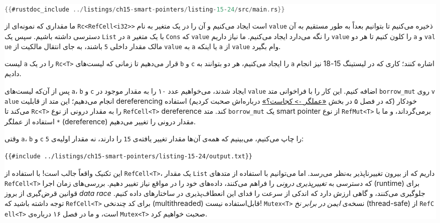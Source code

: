 ```rust
{{#rustdoc_include ../listings/ch15-smart-pointers/listing-15-24/src/main.rs}}
```

</Listing>

ما مقداری که نمونه‌ای از `Rc<RefCell<i32>>` است ایجاد می‌کنیم و آن را در یک 
متغیر به نام `value` ذخیره می‌کنیم تا بتوانیم بعداً به طور مستقیم به آن دسترسی 
داشته باشیم. سپس یک `List` در `a` با یک متغیر `Cons` که `value` را نگه می‌دارد 
ایجاد می‌کنیم. ما نیاز داریم `value` را کلون کنیم تا هر دو `a` و `value` مالک 
مقدار داخلی `5` باشند، به جای انتقال مالکیت از `value` به `a` یا اینکه `a` از 
`value` وام بگیرد.

لیست `a` را در یک `Rc<T>` قرار می‌دهیم تا زمانی که لیست‌های `b` و `c` را ایجاد می‌کنیم، هر دو بتوانند به `a` اشاره کنند؛ کاری که در لیستینگ 15-18 نیز انجام دادیم.

پس از آن‌که لیست‌های `a`، `b` و `c` ایجاد شدند، می‌خواهیم عدد ۱۰ را به مقدار موجود در `value` اضافه کنیم. این کار را با فراخوانی متد `borrow_mut` روی `value` انجام می‌دهیم؛ این متد از قابلیت dereferencing خودکار (که در فصل ۵ در بخش [«عملگر `->` کجاست؟»][wheres-the---operator] درباره‌اش صحبت کردیم) استفاده می‌کند تا `Rc<T>` را به مقدار درونی از نوع `RefCell<T>` dereference کند. متد `borrow_mut` یک smart pointer از نوع `RefMut<T>` برمی‌گرداند، و ما با استفاده از عملگر `*` (dereference) مقدار درونی را تغییر می‌دهیم.

وقتی `a`، `b` و `c` را چاپ می‌کنیم، می‌بینیم که همه‌ی آن‌ها مقدار تغییر یافته‌ی `15` را دارند، نه مقدار اولیه‌ی `5`:

```console
{{#include ../listings/ch15-smart-pointers/listing-15-24/output.txt}}
```

این تکنیک واقعاً جالب است! با استفاده از `RefCell<T>`، یک مقدار `List` داریم که از بیرون تغییرناپذیر به‌نظر می‌رسد. اما می‌توانیم با استفاده از متدهای `RefCell<T>` که دسترسی به *تغییرپذیری درونی* را فراهم می‌کنند، داده‌های خود را در مواقع نیاز تغییر دهیم. بررسی‌های زمان اجرا (runtime) برای قوانین قرض‌گیری از بروز *data race* جلوگیری می‌کنند، و گاهی ارزش دارد که اندکی از سرعت را فدای این انعطاف‌پذیری در ساختارهای داده کنیم.
توجه داشته باشید که `RefCell<T>` برای کد چندنخی (multithreaded) قابل‌استفاده نیست! `Mutex<T>` نسخه‌ی *ایمن در برابر نخ* (thread-safe) از `RefCell<T>` است، و ما در فصل ۱۶ درباره‌ی `Mutex<T>` صحبت خواهیم کرد.

[wheres-the---operator]: ch05-03-method-syntax.html#wheres-the---operator
